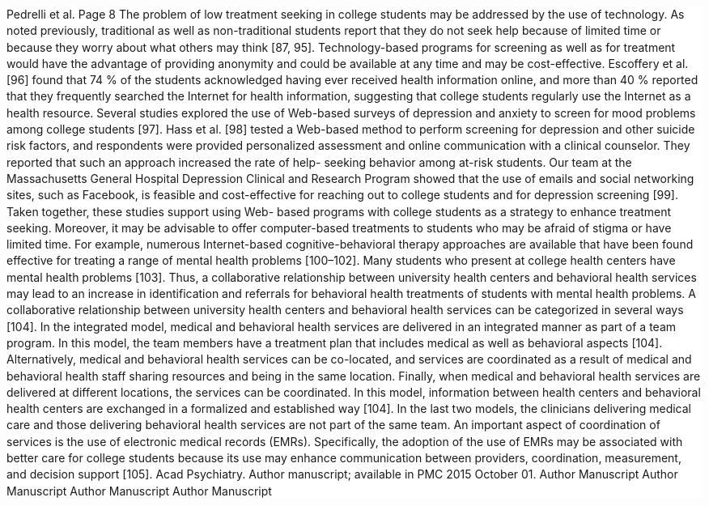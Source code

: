 Pedrelli et al. Page 8
The problem of low treatment seeking in college students may be addressed by the use of
technology. As noted previously, traditional as well as non-traditional students report that
they do not seek help because of limited time or because they worry about what others may
think [87, 95]. Technology-based programs for screening as well as for treatment would
have the advantage of providing anonymity and could be available at any time and may be
cost-effective. Escoffery et al. [96] found that 74 % of the students acknowledged having
ever received health information online, and more than 40 % reported that they frequently
searched the Internet for health information, suggesting that college students regularly use
the Internet as a health resource. Several studies explored the use of Web-based surveys of
depression and anxiety to screen for mood problems among college students [97]. Hass et al.
[98] tested a Web-based method to perform screening for depression and other suicide risk
factors, and respondents were provided personalized assessment and online communication
with a clinical counselor. They reported that such an approach increased the rate of help-
seeking behavior among at-risk students. Our team at the Massachusetts General Hospital
Depression Clinical and Research Program showed that the use of emails and social
networking sites, such as Facebook, is feasible and cost-effective for reaching out to college
students and for depression screening [99]. Taken together, these studies support using Web-
based programs with college students as a strategy to enhance treatment seeking. Moreover,
it may be advisable to offer computer-based treatments to students who may be afraid of
stigma or have limited time. For example, numerous Internet-based cognitive-behavioral
therapy approaches are available that have been found effective for treating a range of
mental health problems [100–102].
Many students who present at college health centers have mental health problems [103].
Thus, a collaborative relationship between university health centers and behavioral health
services may lead to an increase in identification and referrals for behavioral health
treatments of students with mental health problems. A collaborative relationship between
university health centers and behavioral health services can be categorized in several ways
[104]. In the integrated model, medical and behavioral health services are delivered in an
integrated manner as part of a team program. In this model, the team members have a
treatment plan that includes medical as well as behavioral aspects [104]. Alternatively,
medical and behavioral health services can be co-located, and services are coordinated as a
result of medical and behavioral health staff sharing resources and being in the same
location. Finally, when medical and behavioral health services are delivered at different
locations, the services can be coordinated. In this model, information between health centers
and behavioral health centers are exchanged in a formalized and established way [104]. In
the last two models, the clinicians delivering medical care and those delivering behavioral
health services are not part of the same team. An important aspect of coordination of
services is the use of electronic medical records (EMRs). Specifically, the adoption of the
use of EMRs may be associated with better care for college students because its use may
enhance communication between providers, coordination, measurement, and decision
support [105].
Acad Psychiatry. Author manuscript; available in PMC 2015 October 01.
Author
Manuscript
Author
Manuscript
Author
Manuscript
Author
Manuscript

